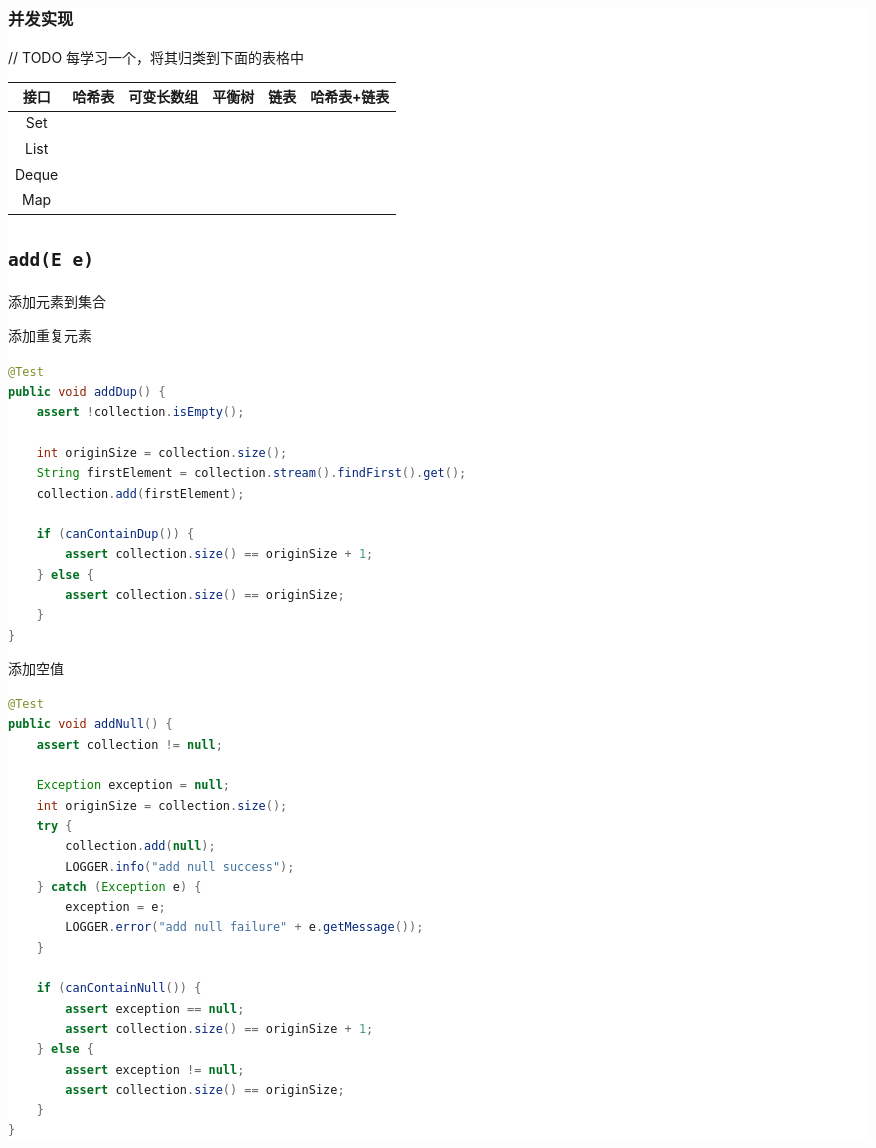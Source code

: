 ### 并发实现

// TODO 每学习一个，将其归类到下面的表格中

|接口| 哈希表 |可变长数组|平衡树|链表|哈希表+链表|
|:---:|:---:|:---:|:---:|:---:|:---:|
|Set||||||
|List||||||
|Deque||||||
|Map||||||

## `add(E e)`

添加元素到集合

添加重复元素

```java
@Test
public void addDup() {
    assert !collection.isEmpty();

    int originSize = collection.size();
    String firstElement = collection.stream().findFirst().get();
    collection.add(firstElement);

    if (canContainDup()) {
        assert collection.size() == originSize + 1;
    } else {
        assert collection.size() == originSize;
    }
}

```

添加空值

```java
@Test
public void addNull() {
    assert collection != null;

    Exception exception = null;
    int originSize = collection.size();
    try {
        collection.add(null);
        LOGGER.info("add null success");
    } catch (Exception e) {
        exception = e;
        LOGGER.error("add null failure" + e.getMessage());
    }

    if (canContainNull()) {
        assert exception == null;
        assert collection.size() == originSize + 1;
    } else {
        assert exception != null;
        assert collection.size() == originSize;
    }
}
```
